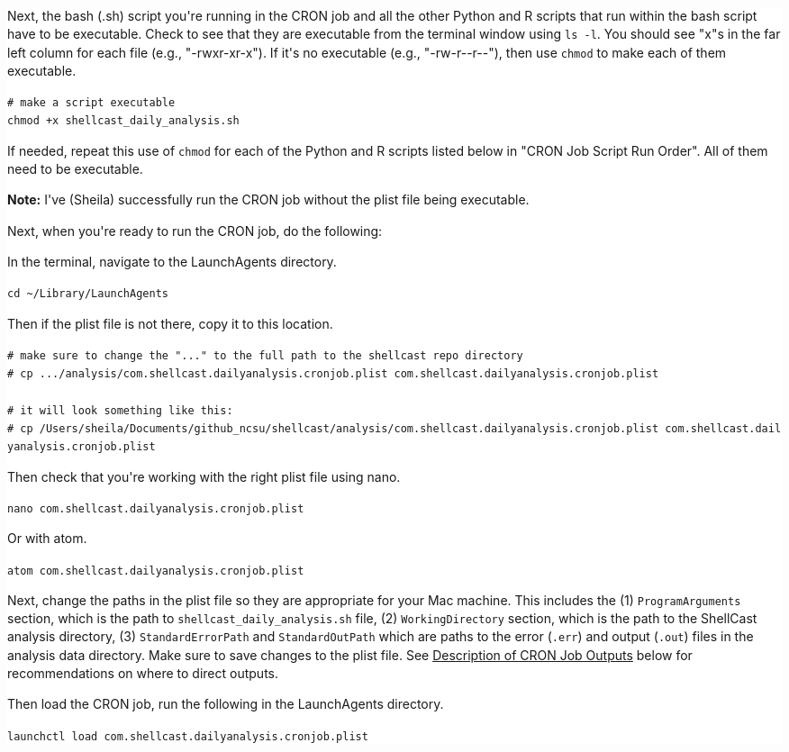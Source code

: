 Next, the bash (.sh) script you're running in the CRON job and all the other Python and R scripts that run within the bash script have to be executable. Check to see that they are executable from the terminal window using `ls -l`. You should see "x"s in the far left column for each file (e.g., "-rwxr-xr-x"). If it's no executable (e.g., "-rw-r--r--"), then use `chmod` to make each of them executable.

```{bash}
# make a script executable
chmod +x shellcast_daily_analysis.sh
```

If needed, repeat this use of `chmod` for each of the Python and R scripts listed below in "CRON Job Script Run Order". All of them need to be executable.

**Note:** I've (Sheila) successfully run the CRON job without the plist file being executable.

Next, when you're ready to run the CRON job, do the following:

In the terminal, navigate to the LaunchAgents directory.

```{bash}
cd ~/Library/LaunchAgents
```

Then if the plist file is not there, copy it to this location.

```{bash}
# make sure to change the "..." to the full path to the shellcast repo directory
# cp .../analysis/com.shellcast.dailyanalysis.cronjob.plist com.shellcast.dailyanalysis.cronjob.plist

# it will look something like this:
# cp /Users/sheila/Documents/github_ncsu/shellcast/analysis/com.shellcast.dailyanalysis.cronjob.plist com.shellcast.dailyanalysis.cronjob.plist
```

Then check that you're working with the right plist file using nano.

```{bash}
nano com.shellcast.dailyanalysis.cronjob.plist
```

Or with atom.

```{bash}
atom com.shellcast.dailyanalysis.cronjob.plist
```

Next, change the paths in the plist file so they are appropriate for your Mac machine. This includes the (1) `ProgramArguments` section, which is the path to `shellcast_daily_analysis.sh` file, (2) `WorkingDirectory` section, which is the path to the ShellCast analysis directory, (3) `StandardErrorPath` and `StandardOutPath` which are paths to the error (`.err`) and  output (`.out`) files in the analysis data directory. Make sure to save changes to the plist file. See [Description of CRON Job Outputs](#6-description-of-cron-job-outputs) below for recommendations on where to direct outputs.

Then load the CRON job, run the following in the LaunchAgents directory.

```{bash}
launchctl load com.shellcast.dailyanalysis.cronjob.plist
```
